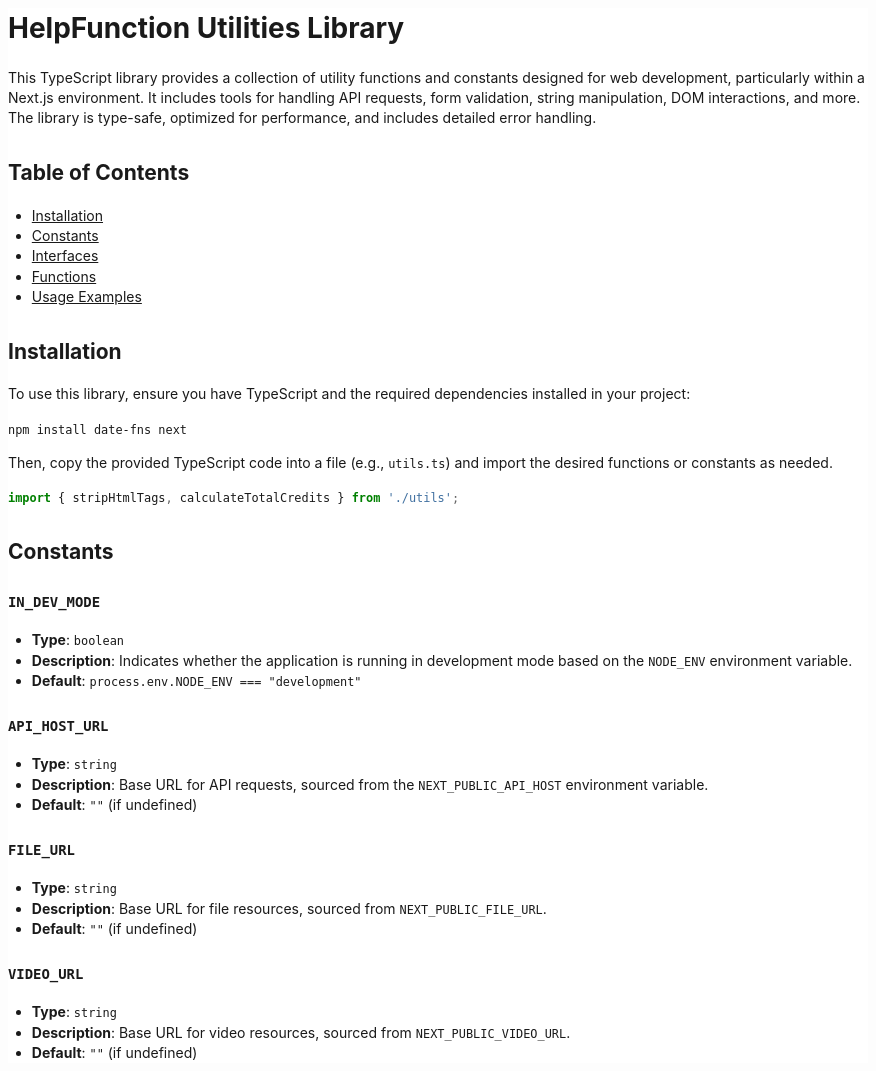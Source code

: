 # HelpFunction Utilities Library

This TypeScript library provides a collection of utility functions and constants designed for web development, particularly within a Next.js environment. It includes tools for handling API requests, form validation, string manipulation, DOM interactions, and more. The library is type-safe, optimized for performance, and includes detailed error handling.

## Table of Contents
- [Installation](#installation)
- [Constants](#constants)
- [Interfaces](#interfaces)
- [Functions](#functions)
- [Usage Examples](#usage-examples)

## Installation

To use this library, ensure you have TypeScript and the required dependencies installed in your project:

```bash
npm install date-fns next
```

Then, copy the provided TypeScript code into a file (e.g., `utils.ts`) and import the desired functions or constants as needed.

```typescript
import { stripHtmlTags, calculateTotalCredits } from './utils';
```

## Constants

### `IN_DEV_MODE`
- **Type**: `boolean`
- **Description**: Indicates whether the application is running in development mode based on the `NODE_ENV` environment variable.
- **Default**: `process.env.NODE_ENV === "development"`

### `API_HOST_URL`
- **Type**: `string`
- **Description**: Base URL for API requests, sourced from the `NEXT_PUBLIC_API_HOST` environment variable.
- **Default**: `""` (if undefined)

### `FILE_URL`
- **Type**: `string`
- **Description**: Base URL for file resources, sourced from `NEXT_PUBLIC_FILE_URL`.
- **Default**: `""` (if undefined)

### `VIDEO_URL`
- **Type**: `string`
- **Description**: Base URL for video resources, sourced from `NEXT_PUBLIC_VIDEO_URL`.
- **Default**: `""` (if undefined)
